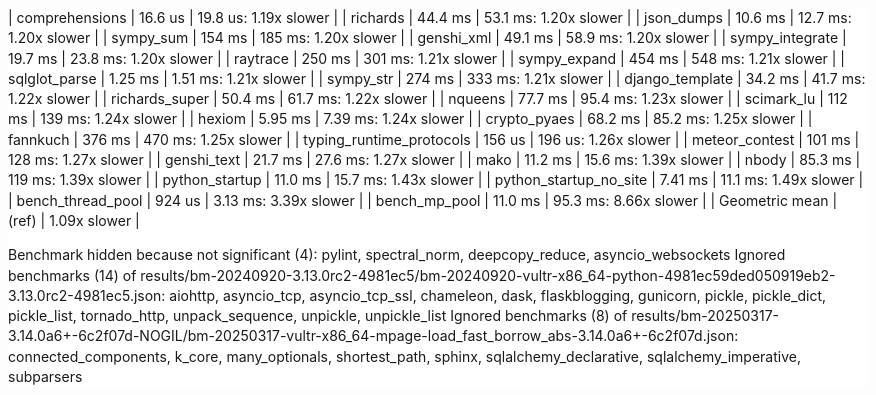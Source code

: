 | comprehensions             | 16.6 us                                                                | 19.8 us: 1.19x slower                                                 |
| richards                   | 44.4 ms                                                                | 53.1 ms: 1.20x slower                                                 |
| json_dumps                 | 10.6 ms                                                                | 12.7 ms: 1.20x slower                                                 |
| sympy_sum                  | 154 ms                                                                 | 185 ms: 1.20x slower                                                  |
| genshi_xml                 | 49.1 ms                                                                | 58.9 ms: 1.20x slower                                                 |
| sympy_integrate            | 19.7 ms                                                                | 23.8 ms: 1.20x slower                                                 |
| raytrace                   | 250 ms                                                                 | 301 ms: 1.21x slower                                                  |
| sympy_expand               | 454 ms                                                                 | 548 ms: 1.21x slower                                                  |
| sqlglot_parse              | 1.25 ms                                                                | 1.51 ms: 1.21x slower                                                 |
| sympy_str                  | 274 ms                                                                 | 333 ms: 1.21x slower                                                  |
| django_template            | 34.2 ms                                                                | 41.7 ms: 1.22x slower                                                 |
| richards_super             | 50.4 ms                                                                | 61.7 ms: 1.22x slower                                                 |
| nqueens                    | 77.7 ms                                                                | 95.4 ms: 1.23x slower                                                 |
| scimark_lu                 | 112 ms                                                                 | 139 ms: 1.24x slower                                                  |
| hexiom                     | 5.95 ms                                                                | 7.39 ms: 1.24x slower                                                 |
| crypto_pyaes               | 68.2 ms                                                                | 85.2 ms: 1.25x slower                                                 |
| fannkuch                   | 376 ms                                                                 | 470 ms: 1.25x slower                                                  |
| typing_runtime_protocols   | 156 us                                                                 | 196 us: 1.26x slower                                                  |
| meteor_contest             | 101 ms                                                                 | 128 ms: 1.27x slower                                                  |
| genshi_text                | 21.7 ms                                                                | 27.6 ms: 1.27x slower                                                 |
| mako                       | 11.2 ms                                                                | 15.6 ms: 1.39x slower                                                 |
| nbody                      | 85.3 ms                                                                | 119 ms: 1.39x slower                                                  |
| python_startup             | 11.0 ms                                                                | 15.7 ms: 1.43x slower                                                 |
| python_startup_no_site     | 7.41 ms                                                                | 11.1 ms: 1.49x slower                                                 |
| bench_thread_pool          | 924 us                                                                 | 3.13 ms: 3.39x slower                                                 |
| bench_mp_pool              | 11.0 ms                                                                | 95.3 ms: 8.66x slower                                                 |
| Geometric mean             | (ref)                                                                  | 1.09x slower                                                          |

Benchmark hidden because not significant (4): pylint, spectral_norm, deepcopy_reduce, asyncio_websockets
Ignored benchmarks (14) of results/bm-20240920-3.13.0rc2-4981ec5/bm-20240920-vultr-x86_64-python-4981ec59ded050919eb2-3.13.0rc2-4981ec5.json: aiohttp, asyncio_tcp, asyncio_tcp_ssl, chameleon, dask, flaskblogging, gunicorn, pickle, pickle_dict, pickle_list, tornado_http, unpack_sequence, unpickle, unpickle_list
Ignored benchmarks (8) of results/bm-20250317-3.14.0a6+-6c2f07d-NOGIL/bm-20250317-vultr-x86_64-mpage-load_fast_borrow_abs-3.14.0a6+-6c2f07d.json: connected_components, k_core, many_optionals, shortest_path, sphinx, sqlalchemy_declarative, sqlalchemy_imperative, subparsers
